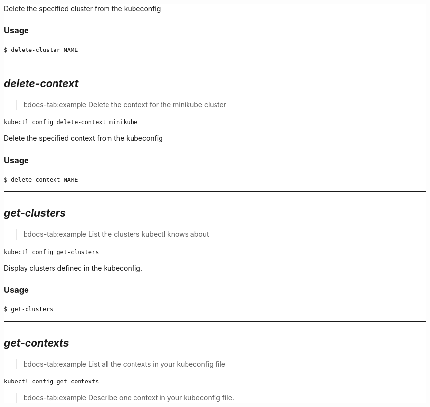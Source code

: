 
Delete the specified cluster from the kubeconfig

### Usage

`$ delete-cluster NAME`




------------

## <em>delete-context</em>

>bdocs-tab:example Delete the context for the minikube cluster

```bdocs-tab:example_shell
kubectl config delete-context minikube
```


Delete the specified context from the kubeconfig

### Usage

`$ delete-context NAME`




------------

## <em>get-clusters</em>

>bdocs-tab:example List the clusters kubectl knows about

```bdocs-tab:example_shell
kubectl config get-clusters
```


Display clusters defined in the kubeconfig.

### Usage

`$ get-clusters`




------------

## <em>get-contexts</em>

>bdocs-tab:example List all the contexts in your kubeconfig file

```bdocs-tab:example_shell
kubectl config get-contexts
```

>bdocs-tab:example Describe one context in your kubeconfig file.
